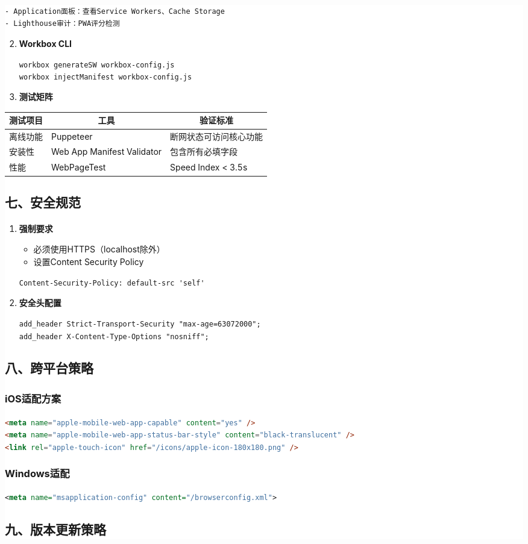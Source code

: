     - Application面板：查看Service Workers、Cache Storage
    - Lighthouse审计：PWA评分检测

2. **Workbox CLI**

    ```bash
    workbox generateSW workbox-config.js
    workbox injectManifest workbox-config.js
    ```

3. **测试矩阵**

| 测试项目 | 工具                       | 验证标准               |
| -------- | -------------------------- | ---------------------- |
| 离线功能 | Puppeteer                  | 断网状态可访问核心功能 |
| 安装性   | Web App Manifest Validator | 包含所有必填字段       |
| 性能     | WebPageTest                | Speed Index < 3.5s     |

## 七、安全规范

1. **强制要求**

    - 必须使用HTTPS（localhost除外）
    - 设置Content Security Policy

    ```http
    Content-Security-Policy: default-src 'self'
    ```

2. **安全头配置**
    ```nginx
    add_header Strict-Transport-Security "max-age=63072000";
    add_header X-Content-Type-Options "nosniff";
    ```

## 八、跨平台策略

### iOS适配方案

```html
<meta name="apple-mobile-web-app-capable" content="yes" />
<meta name="apple-mobile-web-app-status-bar-style" content="black-translucent" />
<link rel="apple-touch-icon" href="/icons/apple-icon-180x180.png" />
```

### Windows适配

```xml
<meta name="msapplication-config" content="/browserconfig.xml">
```

## 九、版本更新策略
